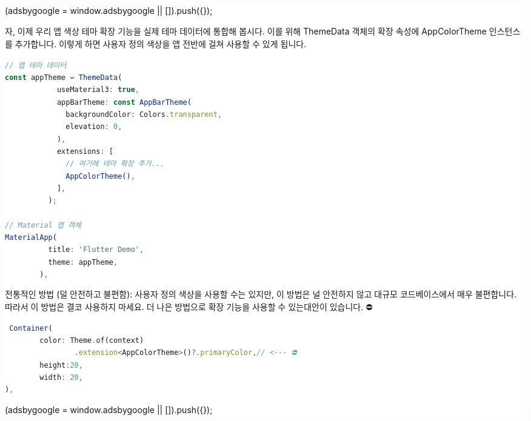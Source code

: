 ```js
```


<ins class="adsbygoogle"
  style="display:block"
  data-ad-client="ca-pub-4877378276818686"
  data-ad-slot="9743150776"
  data-ad-format="auto"
  data-full-width-responsive="true"></ins>
<component is="script">
(adsbygoogle = window.adsbygoogle || []).push({});
</component>

자, 이제 우리 앱 색상 테마 확장 기능을 실제 테마 데이터에 통합해 봅시다. 이를 위해 ThemeData 객체의 확장 속성에 AppColorTheme 인스턴스를 추가합니다. 이렇게 하면 사용자 정의 색상을 앱 전반에 걸쳐 사용할 수 있게 됩니다.

```js
// 앱 테마 데이터
const appTheme = ThemeData(
            useMaterial3: true,
            appBarTheme: const AppBarTheme(
              backgroundColor: Colors.transparent,
              elevation: 0,
            ),
            extensions: [
              // 여기에 테마 확장 추가...
              AppColorTheme(),
            ],
          );

// Material 앱 객체
MaterialApp(
          title: 'Flutter Demo',
          theme: appTheme,
        ),
```

전통적인 방법 (덜 안전하고 불편함):
사용자 정의 색상을 사용할 수는 있지만, 이 방법은 널 안전하지 않고 대규모 코드베이스에서 매우 불편합니다. 따라서 이 방법은 결코 사용하지 마세요. 더 나은 방법으로 확장 기능을 사용할 수 있는대안이 있습니다. ⛔

```js
 Container(
        color: Theme.of(context)
                .extension<AppColorTheme>()?.primaryColor,// <--- ⛔
        height:20,
        width: 20,
),
```


<ins class="adsbygoogle"
  style="display:block"
  data-ad-client="ca-pub-4877378276818686"
  data-ad-slot="9743150776"
  data-ad-format="auto"
  data-full-width-responsive="true"></ins>
<component is="script">
(adsbygoogle = window.adsbygoogle || []).push({});
</component>
